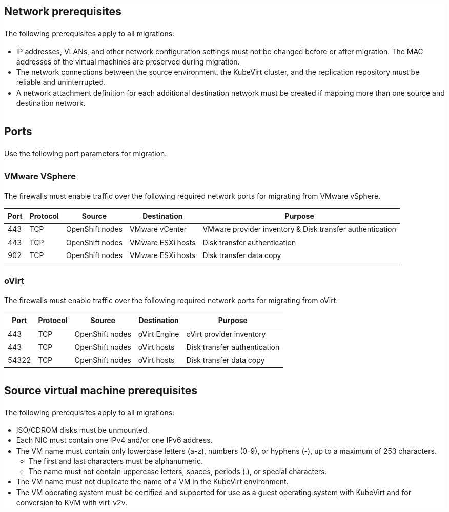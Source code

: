 ## Network prerequisites
The following prerequisites apply to all migrations:

* IP addresses, VLANs, and other network configuration settings must not be changed before or after migration. The MAC addresses of the virtual machines are preserved during migration.
* The network connections between the source environment, the KubeVirt cluster, and the replication repository must be reliable and uninterrupted.
* A network attachment definition for each additional destination network must be created if mapping more than one source and destination network.

## Ports
Use the following port parameters for migration.
### VMware VSphere
The firewalls must enable traffic over the following required network ports for migrating from VMware vSphere.

|Port|	Protocol|	Source|	Destination|	Purpose|
|--|--|--|--|--|
|443|TCP|OpenShift nodes|VMware vCenter|VMware provider inventory & Disk transfer authentication|
|443|TCP|OpenShift nodes|VMware ESXi hosts|Disk transfer authentication|
|902|TCP|OpenShift nodes|VMware ESXi hosts|Disk transfer data copy|

### oVirt
The firewalls must enable traffic over the following required network ports for migrating from oVirt.

|Port|	Protocol|	Source|	Destination|	Purpose|
|--|--|--|--|--|
|443|TCP|OpenShift nodes|oVirt Engine|oVirt provider inventory|Disk transfer authentication|
|443|TCP|OpenShift nodes|oVirt hosts|Disk transfer authentication|
|54322|TCP|OpenShift nodes|oVirt hosts|Disk transfer data copy|

## Source virtual machine prerequisites
The following prerequisites apply to all migrations:
* ISO/CDROM disks must be unmounted.
* Each NIC must contain one IPv4 and/or one IPv6 address.
* The VM name must contain only lowercase letters (a-z), numbers (0-9), or hyphens (-), up to a maximum of 253 characters.
    * The first and last characters must be alphanumeric.
    * The name must not contain uppercase letters, spaces, periods (.), or special characters.
* The VM name must not duplicate the name of a VM in the KubeVirt environment.
* The VM operating system must be certified and supported for use as a [guest operating system](https://access.redhat.com/articles/973163#ocpvirt) with KubeVirt and for [conversion to KVM with virt-v2v](https://access.redhat.com/articles/1351473).
